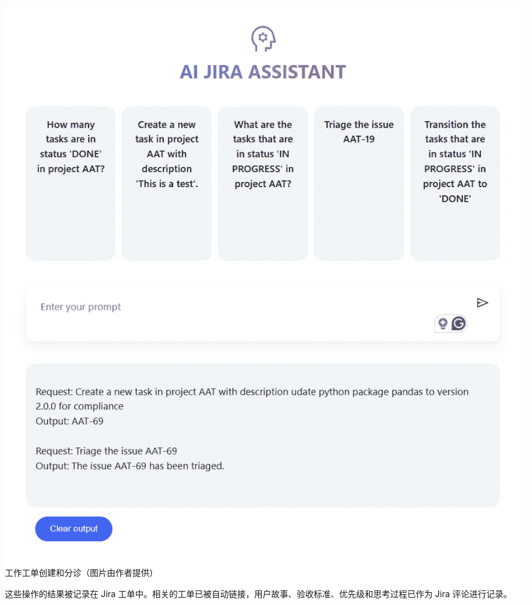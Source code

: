 ![](img/0f3c81d705a4d1f7191dadb25d8da9e7.png)

工作工单创建和分诊（图片由作者提供）

这些操作的结果被记录在 Jira 工单中。相关的工单已被自动链接，用户故事、验收标准、优先级和思考过程已作为 Jira 评论进行记录。
